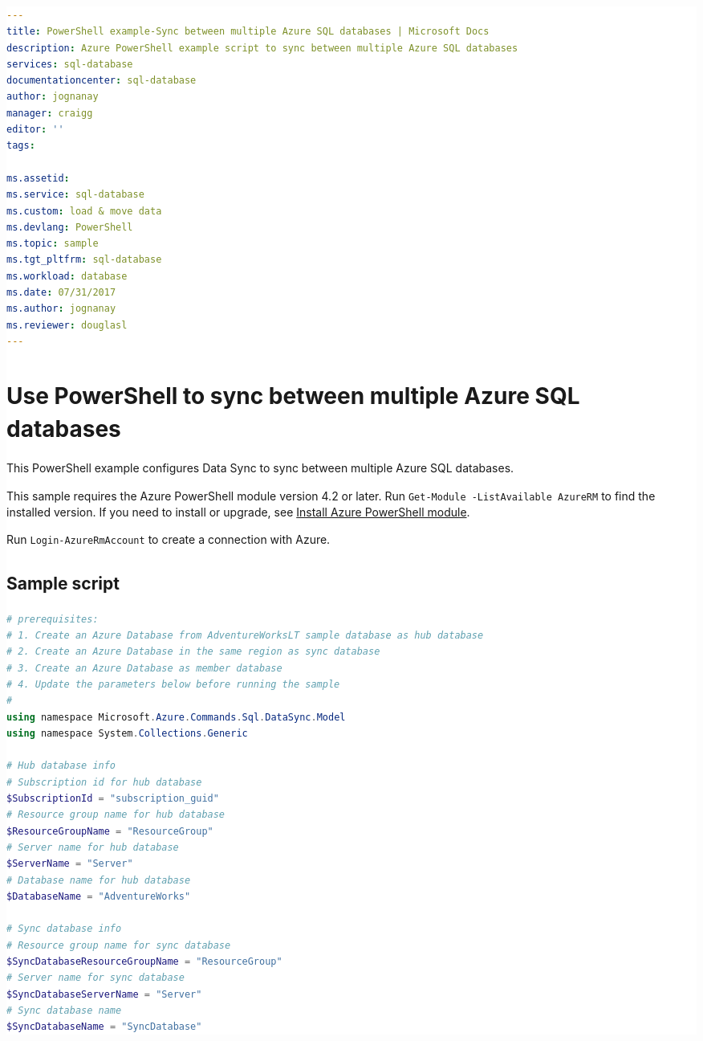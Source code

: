 ```yaml
---
title: PowerShell example-Sync between multiple Azure SQL databases | Microsoft Docs
description: Azure PowerShell example script to sync between multiple Azure SQL databases
services: sql-database
documentationcenter: sql-database
author: jognanay
manager: craigg
editor: ''
tags:

ms.assetid: 
ms.service: sql-database
ms.custom: load & move data
ms.devlang: PowerShell
ms.topic: sample
ms.tgt_pltfrm: sql-database
ms.workload: database
ms.date: 07/31/2017
ms.author: jognanay
ms.reviewer: douglasl
---
```

# Use PowerShell to sync between multiple Azure SQL databases
 
This PowerShell example configures Data Sync to sync between multiple Azure SQL databases.

This sample requires the Azure PowerShell module version 4.2 or later. Run `Get-Module -ListAvailable AzureRM` to find the installed version. If you need to install or upgrade, see [Install Azure PowerShell module](https://docs.microsoft.com/powershell/azure/install-azurerm-ps).
 
Run `Login-AzureRmAccount` to create a connection with Azure. 

## Sample script

```powershell
# prerequisites: 
# 1. Create an Azure Database from AdventureWorksLT sample database as hub database
# 2. Create an Azure Database in the same region as sync database
# 3. Create an Azure Database as member database
# 4. Update the parameters below before running the sample
#
using namespace Microsoft.Azure.Commands.Sql.DataSync.Model
using namespace System.Collections.Generic

# Hub database info
# Subscription id for hub database
$SubscriptionId = "subscription_guid"
# Resource group name for hub database
$ResourceGroupName = "ResourceGroup"
# Server name for hub database
$ServerName = "Server"
# Database name for hub database
$DatabaseName = "AdventureWorks"

# Sync database info
# Resource group name for sync database
$SyncDatabaseResourceGroupName = "ResourceGroup"
# Server name for sync database
$SyncDatabaseServerName = "Server"
# Sync database name
$SyncDatabaseName = "SyncDatabase"
```